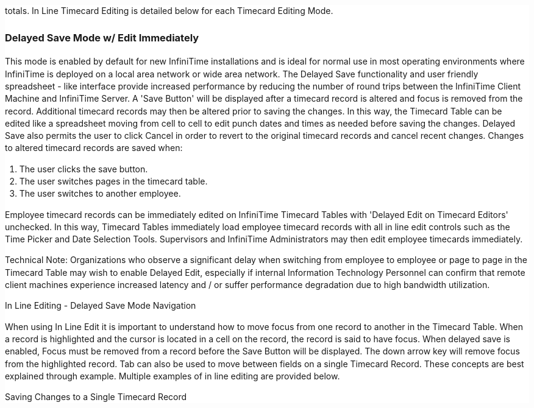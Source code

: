 totals. In Line Timecard Editing is detailed below for each Timecard Editing
Mode.

### Delayed Save Mode w/ Edit Immediately

This mode is enabled by default for new InfiniTime
installations and is ideal for normal use in most operating environments
where InfiniTime is deployed
on a local area network or wide area network. The Delayed Save functionality
and user friendly spreadsheet - like interface provide increased performance
by reducing the number of round trips between the InfiniTime
Client Machine and InfiniTime
Server. A 'Save Button' will be displayed after a timecard record is altered
and focus is removed from the record. Additional timecard records may
then be altered prior to saving the changes. In this way, the Timecard
Table can be edited like a spreadsheet moving from cell to cell to edit
punch dates and times as needed before saving the changes. Delayed Save
also permits the user to click Cancel in order to revert to the original
timecard records and cancel recent changes. Changes to altered timecard
records are saved when:

1. The user clicks the save button.
2. The user switches pages in the timecard table.
3. The user switches to another employee.

Employee timecard records can be immediately edited on InfiniTime Timecard Tables with 'Delayed
Edit on Timecard Editors' unchecked. In this way, Timecard Tables immediately
load employee timecard records with all in line edit controls such as
the Time Picker and Date Selection Tools. Supervisors and InfiniTime Administrators may then
edit employee timecards immediately.

Technical Note: Organizations who observe a significant
delay when switching from employee to employee or page to page in the
Timecard Table may wish to enable Delayed Edit, especially if internal
Information Technology Personnel can confirm that remote client machines
experience increased latency and / or suffer performance degradation due
to high bandwidth utilization.

In
Line Editing - Delayed Save Mode Navigation

When using In Line Edit it is important
to understand how to move focus from one record to another in the Timecard
Table. When a record is highlighted and the cursor is located in a cell
on the record, the record is said to have focus. When delayed save is
enabled, Focus must be removed from a record before the Save Button will
be displayed. The down arrow key will remove focus from the highlighted
record. Tab can also be used to move between fields on a single Timecard
Record. These concepts are best explained through example. Multiple examples
of in line editing are provided below.

Saving Changes
to a Single Timecard Record
